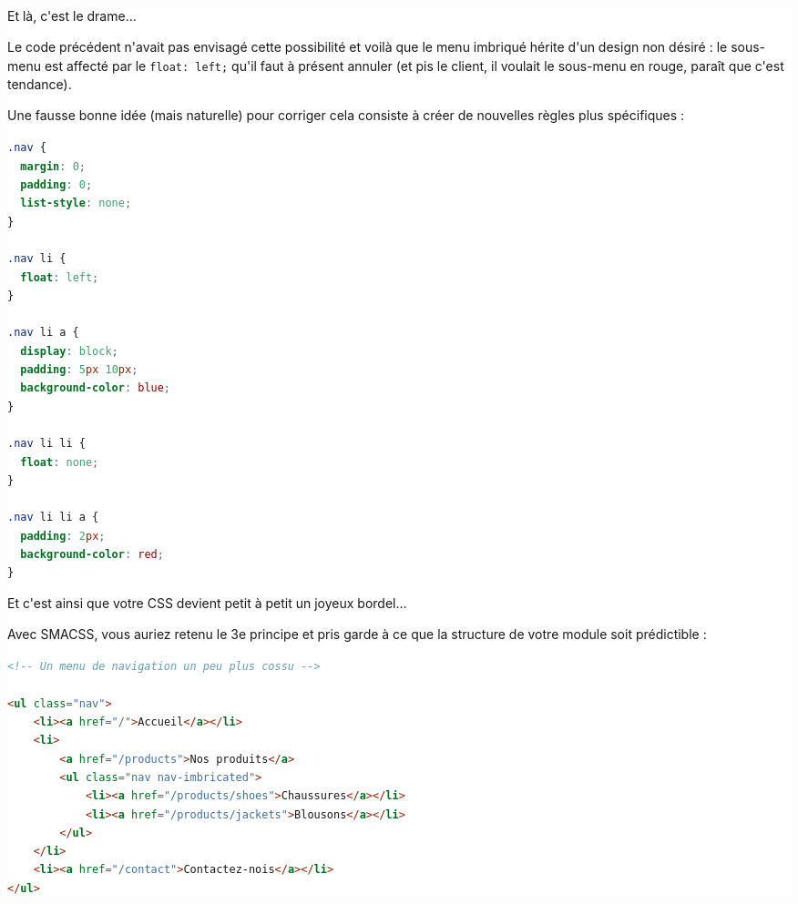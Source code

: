 Et là, c'est le drame…

Le code précédent n'avait pas envisagé cette possibilité et voilà que le menu imbriqué hérite d'un design non désiré : le sous-menu est affecté par le `float: left;` qu'il faut à présent annuler (et pis le client, il voulait le sous-menu en rouge, paraît que c'est tendance).

Une fausse bonne idée (mais naturelle) pour corriger cela consiste à créer de nouvelles règles plus spécifiques :

```css
.nav {
  margin: 0;
  padding: 0;
  list-style: none;
}

.nav li {
  float: left;
}

.nav li a {
  display: block;
  padding: 5px 10px;
  background-color: blue;
}

.nav li li {
  float: none;
}

.nav li li a {
  padding: 2px;
  background-color: red;
}
```

Et c'est ainsi que votre CSS devient petit à petit un joyeux bordel…

Avec SMACSS, vous auriez retenu le 3e principe et pris garde à ce que la structure de votre module soit prédictible :

```html
<!-- Un menu de navigation un peu plus cossu -->

<ul class="nav">
    <li><a href="/">Accueil</a></li>
    <li>
        <a href="/products">Nos produits</a>
        <ul class="nav nav-imbricated">
            <li><a href="/products/shoes">Chaussures</a></li>
            <li><a href="/products/jackets">Blousons</a></li>
        </ul>
    </li>
    <li><a href="/contact">Contactez-nois</a></li>
</ul>
```
